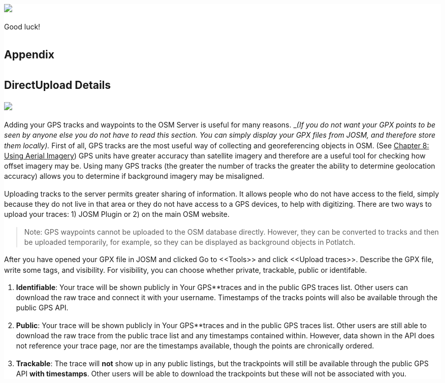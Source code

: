 ![]({{site.baseurl}}/images/plugins_html_17ea8a4b_en.png)

Good luck!

Appendix
--------

DirectUpload Details
--------------------

![]({{site.baseurl}}/images/plugins_html_m7e14a056_en.png)

Adding your GPS tracks and waypoints to the OSM Server is useful for
many reasons.
__(If you do not want your GPX points to be seen by anyone else you do not have to read this section.  You can simply display your GPX files from JOSM, and therefore store them locally)._
First of all, GPS tracks are the most useful way of collecting and
georeferencing objects in OSM.
(See [Chapter 8: Using Aerial Imagery]({{sitebaseurl}}/en/lgu1/aerial-imagery/))
GPS units have greater accuracy than satellite imagery and therefore are
a useful tool for checking how offset imagery may be. Using many GPS
tracks (the greater the number of tracks the greater the ability to
determine geolocation accuracy) allows you to determine if background
imagery may be misaligned.

Uploading tracks to the server permits greater sharing of information.
It allows people who do not have access to the field, simply because
they do not live in that area or they do not have access to a GPS
devices, to help with digitizing. There are two ways to upload your
traces: 1) JOSM Plugin or 2) on the main OSM website.

> Note: GPS waypoints cannot be uploaded to the OSM database directly.
> However, they can be converted to tracks and then be uploaded temporarily,
> for example, so they can be displayed as background objects in Potlatch.

After you have opened your GPX file in JOSM and clicked Go to
\<\<Tools\>\> and click \<\<Upload traces\>\>. Describe the GPX file,
write some tags, and visibility. For visibility, you can choose whether
private, trackable, public or identifable.

1.  **Identifiable**: Your trace will be shown publicly in Your
    GPS**traces and in the public GPS traces list. Other users can
    download the raw trace and connect it with your username. Timestamps
    of the tracks points will also be available through the public GPS
    API.

2.  **Public**: Your trace will be shown publicly in Your GPS**traces
    and in the public GPS traces list. Other users are still able to
    download the raw trace from the public trace list and any timestamps
    contained within. However, data shown in the API does not reference
    your trace page, nor are the timestamps available, though the points
    are chronically ordered.

1.  **Trackable**: The trace will **not** show up in any public
    listings, but the trackpoints will still be available through the
    public GPS API **with timestamps**. Other users will be able
    to download the trackpoints but these will not be associated with
    you.
